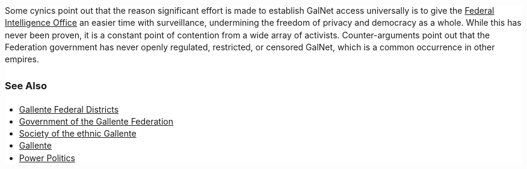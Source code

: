 Some cynics point out that the reason significant effort is made to establish GalNet access universally is to give the [Federal Intelligence Office](4Q7sdriIYVeeQANNNXF0nH) an easier time with surveillance, undermining the freedom of privacy and democracy as a whole. While this has never been proven, it is a constant point of contention from a wide array of activists. Counter-arguments point out that the Federation government has never openly regulated, restricted, or censored GalNet, which is a common occurrence in other empires.


### See Also
- [Gallente Federal Districts](16zHmICudQrpRwoTAetCoN)
- [Government of the Gallente Federation](3mYeCTmcQupjzTDlQDaHkf)
- [Society of the ethnic Gallente](6I0qDxzqZcDRdNH3CgppIn)
- [Gallente](4bufc5OaK80rlo20Pez6gK)
- [Power Politics](2EC4vBC0vpzLI8LsAaTcJD)
